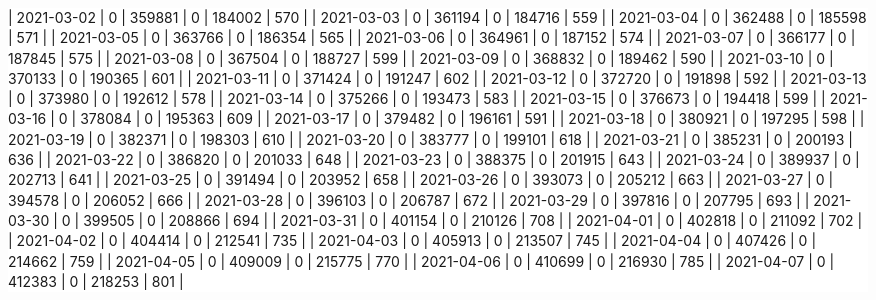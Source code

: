 | 2021-03-02 | 0 | 359881 | 0 | 184002 | 570 |
| 2021-03-03 | 0 | 361194 | 0 | 184716 | 559 |
| 2021-03-04 | 0 | 362488 | 0 | 185598 | 571 |
| 2021-03-05 | 0 | 363766 | 0 | 186354 | 565 |
| 2021-03-06 | 0 | 364961 | 0 | 187152 | 574 |
| 2021-03-07 | 0 | 366177 | 0 | 187845 | 575 |
| 2021-03-08 | 0 | 367504 | 0 | 188727 | 599 |
| 2021-03-09 | 0 | 368832 | 0 | 189462 | 590 |
| 2021-03-10 | 0 | 370133 | 0 | 190365 | 601 |
| 2021-03-11 | 0 | 371424 | 0 | 191247 | 602 |
| 2021-03-12 | 0 | 372720 | 0 | 191898 | 592 |
| 2021-03-13 | 0 | 373980 | 0 | 192612 | 578 |
| 2021-03-14 | 0 | 375266 | 0 | 193473 | 583 |
| 2021-03-15 | 0 | 376673 | 0 | 194418 | 599 |
| 2021-03-16 | 0 | 378084 | 0 | 195363 | 609 |
| 2021-03-17 | 0 | 379482 | 0 | 196161 | 591 |
| 2021-03-18 | 0 | 380921 | 0 | 197295 | 598 |
| 2021-03-19 | 0 | 382371 | 0 | 198303 | 610 |
| 2021-03-20 | 0 | 383777 | 0 | 199101 | 618 |
| 2021-03-21 | 0 | 385231 | 0 | 200193 | 636 |
| 2021-03-22 | 0 | 386820 | 0 | 201033 | 648 |
| 2021-03-23 | 0 | 388375 | 0 | 201915 | 643 |
| 2021-03-24 | 0 | 389937 | 0 | 202713 | 641 |
| 2021-03-25 | 0 | 391494 | 0 | 203952 | 658 |
| 2021-03-26 | 0 | 393073 | 0 | 205212 | 663 |
| 2021-03-27 | 0 | 394578 | 0 | 206052 | 666 |
| 2021-03-28 | 0 | 396103 | 0 | 206787 | 672 |
| 2021-03-29 | 0 | 397816 | 0 | 207795 | 693 |
| 2021-03-30 | 0 | 399505 | 0 | 208866 | 694 |
| 2021-03-31 | 0 | 401154 | 0 | 210126 | 708 |
| 2021-04-01 | 0 | 402818 | 0 | 211092 | 702 |
| 2021-04-02 | 0 | 404414 | 0 | 212541 | 735 |
| 2021-04-03 | 0 | 405913 | 0 | 213507 | 745 |
| 2021-04-04 | 0 | 407426 | 0 | 214662 | 759 |
| 2021-04-05 | 0 | 409009 | 0 | 215775 | 770 |
| 2021-04-06 | 0 | 410699 | 0 | 216930 | 785 |
| 2021-04-07 | 0 | 412383 | 0 | 218253 | 801 |